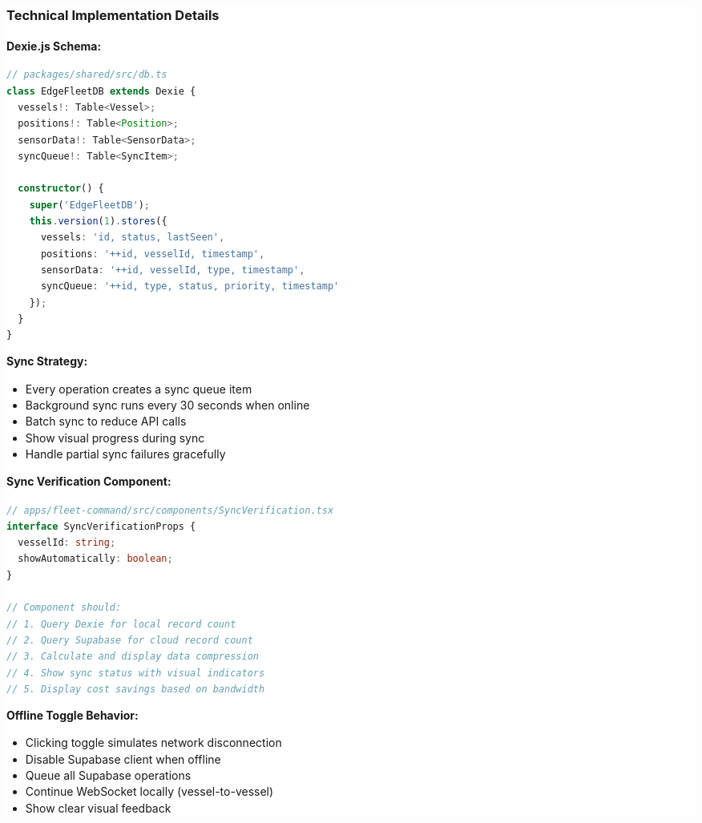 ### Technical Implementation Details

**Dexie.js Schema:**
```typescript
// packages/shared/src/db.ts
class EdgeFleetDB extends Dexie {
  vessels!: Table<Vessel>;
  positions!: Table<Position>;
  sensorData!: Table<SensorData>;
  syncQueue!: Table<SyncItem>;
  
  constructor() {
    super('EdgeFleetDB');
    this.version(1).stores({
      vessels: 'id, status, lastSeen',
      positions: '++id, vesselId, timestamp',
      sensorData: '++id, vesselId, type, timestamp',
      syncQueue: '++id, type, status, priority, timestamp'
    });
  }
}
```

**Sync Strategy:**
- Every operation creates a sync queue item
- Background sync runs every 30 seconds when online
- Batch sync to reduce API calls
- Show visual progress during sync
- Handle partial sync failures gracefully

**Sync Verification Component:**
```typescript
// apps/fleet-command/src/components/SyncVerification.tsx
interface SyncVerificationProps {
  vesselId: string;
  showAutomatically: boolean;
}

// Component should:
// 1. Query Dexie for local record count
// 2. Query Supabase for cloud record count
// 3. Calculate and display data compression
// 4. Show sync status with visual indicators
// 5. Display cost savings based on bandwidth
```

**Offline Toggle Behavior:**
- Clicking toggle simulates network disconnection
- Disable Supabase client when offline
- Queue all Supabase operations
- Continue WebSocket locally (vessel-to-vessel)
- Show clear visual feedback
